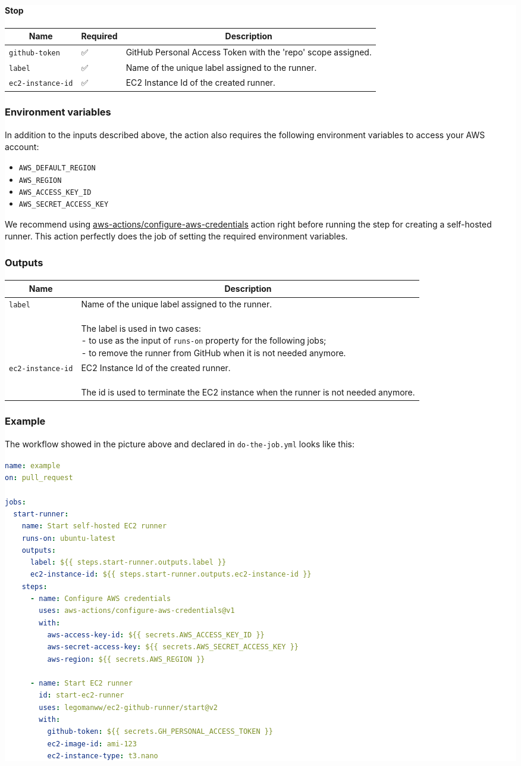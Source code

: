 #### Stop

| Name | Required | Description |
|-|-|-|
| `github-token` | ✅ | GitHub Personal Access Token with the 'repo' scope assigned. |
| `label` | ✅ | Name of the unique label assigned to the runner. | 
| `ec2-instance-id` | ✅ | EC2 Instance Id of the created runner. |

### Environment variables

In addition to the inputs described above, the action also requires the following environment variables to access your AWS account:

- `AWS_DEFAULT_REGION`
- `AWS_REGION`
- `AWS_ACCESS_KEY_ID`
- `AWS_SECRET_ACCESS_KEY`

We recommend using [aws-actions/configure-aws-credentials](https://github.com/aws-actions/configure-aws-credentials) action right before running the step for creating a self-hosted runner. This action perfectly does the job of setting the required environment variables.

### Outputs

| Name | Description |
| - | - |
| `label` | Name of the unique label assigned to the runner. <br><br> The label is used in two cases: <br> - to use as the input of `runs-on` property for the following jobs; <br> - to remove the runner from GitHub when it is not needed anymore. |
| `ec2-instance-id` | EC2 Instance Id of the created runner. <br><br> The id is used to terminate the EC2 instance when the runner is not needed anymore. |

### Example

The workflow showed in the picture above and declared in `do-the-job.yml` looks like this:

```yml
name: example
on: pull_request

jobs:
  start-runner:
    name: Start self-hosted EC2 runner
    runs-on: ubuntu-latest
    outputs:
      label: ${{ steps.start-runner.outputs.label }}
      ec2-instance-id: ${{ steps.start-runner.outputs.ec2-instance-id }}
    steps:
      - name: Configure AWS credentials
        uses: aws-actions/configure-aws-credentials@v1
        with:
          aws-access-key-id: ${{ secrets.AWS_ACCESS_KEY_ID }}
          aws-secret-access-key: ${{ secrets.AWS_SECRET_ACCESS_KEY }}
          aws-region: ${{ secrets.AWS_REGION }}

      - name: Start EC2 runner
        id: start-ec2-runner
        uses: legomanww/ec2-github-runner/start@v2
        with:
          github-token: ${{ secrets.GH_PERSONAL_ACCESS_TOKEN }}
          ec2-image-id: ami-123
          ec2-instance-type: t3.nano
```